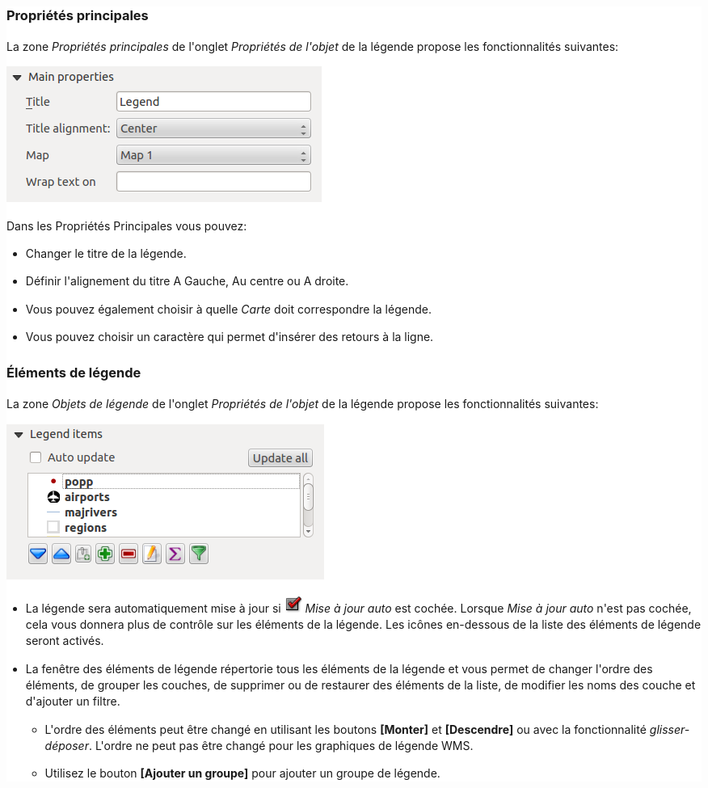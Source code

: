 ### Propriétés principales <a name="#id3"></a>

La zone *Propriétés principales* de l'onglet *Propriétés de l'objet* de la légende propose les fonctionnalités suivantes:

![](../../../images/print_composer_legend2.png)

Dans les Propriétés Principales vous pouvez:

-   Changer le titre de la légende.

-   Définir l'alignement du titre A Gauche, Au centre ou A droite.

-   Vous pouvez également choisir à quelle *Carte* doit correspondre la légende.

-   Vous pouvez choisir un caractère qui permet d'insérer des retours à la ligne.

### Éléments de légende <a name="#legend-items"></a>

La zone *Objets de légende* de l'onglet *Propriétés de l'objet* de la légende propose les fonctionnalités suivantes:

![](../../../images/print_composer_legend3.png)

-   La légende sera automatiquement mise à jour si <img src="../../../images/checkbox.png" /> *Mise à jour auto* est cochée. Lorsque *Mise à jour auto* n'est pas cochée, cela vous donnera plus de contrôle sur les éléments de la légende. Les icônes en-dessous de la liste des éléments de légende seront activés.

-   La fenêtre des éléments de légende répertorie tous les éléments de la légende et vous permet de changer l'ordre des éléments, de grouper les couches, de supprimer ou de restaurer des éléments de la liste, de modifier les noms des couche et d'ajouter un filtre.

    -   L'ordre des éléments peut être changé en utilisant les boutons **\[Monter\]** et **\[Descendre\]** ou avec la fonctionnalité *glisser-déposer*. L'ordre ne peut pas être changé pour les graphiques de légende WMS.

    -   Utilisez le bouton **\[Ajouter un groupe\]** pour ajouter un groupe de légende.
